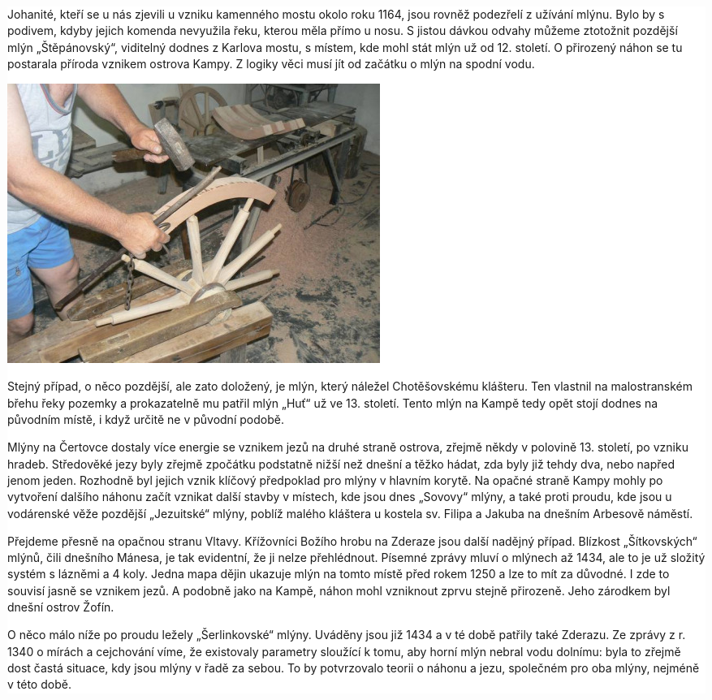 Johanité, kteří se u nás zjevili u vzniku kamenného mostu okolo roku 1164, jsou rovněž podezřelí z užívání mlýnu. Bylo by s podivem, kdyby jejich komenda nevyužila řeku, kterou měla přímo u nosu. S jistou dávkou odvahy můžeme ztotožnit pozdější mlýn „Štěpánovský“, viditelný dodnes z Karlova mostu, s místem, kde mohl stát mlýn už od 12. století. O přirozený náhon se tu postarala příroda vznikem ostrova Kampy. Z logiky věci musí jít od začátku o mlýn na spodní vodu.

![](m-loukot-opt.jpg)

Stejný případ, o něco pozdější, ale zato doložený, je mlýn, který náležel Chotěšovskému klášteru. Ten vlastnil na malostranském břehu řeky pozemky a prokazatelně mu patřil mlýn „Huť“ už ve 13. století. Tento mlýn na Kampě tedy opět stojí dodnes na původním místě, i když určitě ne v původní podobě.

Mlýny na Čertovce dostaly více energie se vznikem jezů na druhé straně ostrova, zřejmě někdy v polovině 13. století, po vzniku hradeb. Středověké jezy byly zřejmě zpočátku podstatně nižší než dnešní a těžko hádat, zda byly již tehdy dva, nebo napřed jenom jeden. Rozhodně byl jejich vznik klíčový předpoklad pro mlýny v hlavním korytě. Na opačné straně Kampy mohly po vytvoření dalšího náhonu začít vznikat další stavby v místech, kde jsou dnes „Sovovy“ mlýny, a také proti proudu, kde jsou u vodárenské věže pozdější „Jezuitské“ mlýny, poblíž malého kláštera u kostela sv. Filipa a Jakuba na dnešním Arbesově náměstí.

Přejdeme přesně na opačnou stranu Vltavy. Křížovníci Božího hrobu na Zderaze jsou další nadějný případ. Blízkost „Šítkovských“ mlýnů, čili dnešního Mánesa, je tak evidentní, že ji nelze přehlédnout. Písemné zprávy mluví o mlýnech až 1434, ale to je už složitý systém s lázněmi a 4 koly. Jedna mapa dějin ukazuje mlýn na tomto místě před rokem 1250 a lze to mít za důvodné. I zde to souvisí jasně se vznikem jezů. A podobně jako na Kampě, náhon mohl vzniknout zprvu stejně přirozeně. Jeho zárodkem byl dnešní ostrov Žofín.

O něco málo níže po proudu ležely „Šerlinkovské“ mlýny. Uváděny jsou již 1434 a v té době patřily také Zderazu. Ze zprávy z r. 1340 o mírách a cejchování víme, že existovaly parametry sloužící k tomu, aby horní mlýn nebral vodu dolnímu: byla to zřejmě dost častá situace, kdy jsou mlýny v řadě za sebou. To by potvrzovalo teorii o náhonu a jezu, společném pro oba mlýny, nejméně v této době.
